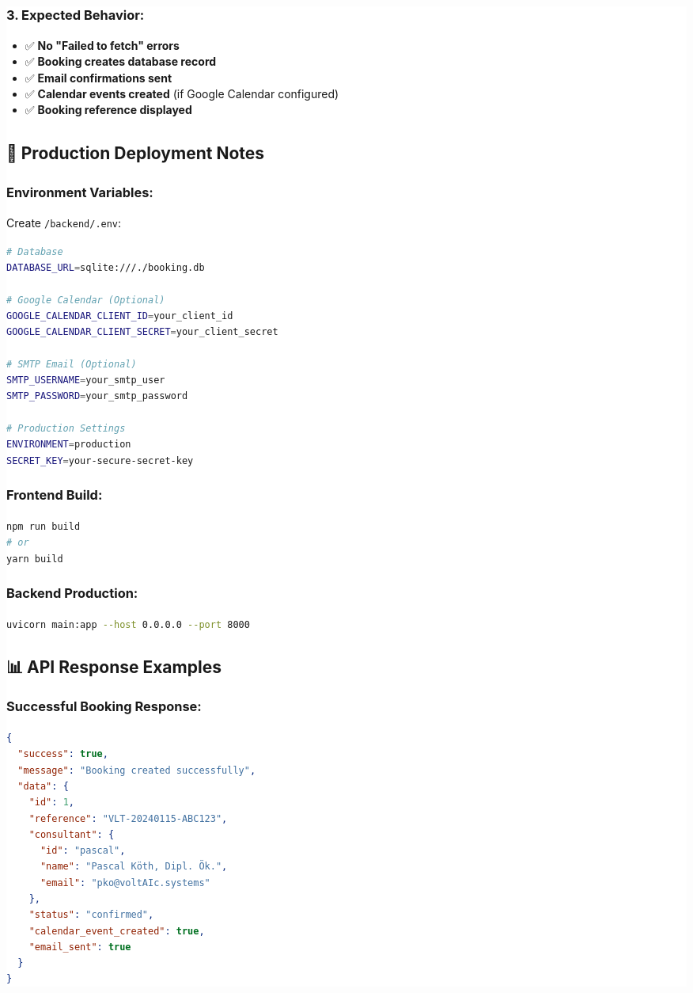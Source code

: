 ### 3. Expected Behavior:

- ✅ **No "Failed to fetch" errors**
- ✅ **Booking creates database record**
- ✅ **Email confirmations sent**
- ✅ **Calendar events created** (if Google Calendar configured)
- ✅ **Booking reference displayed**

## 🚀 Production Deployment Notes

### Environment Variables:
Create `/backend/.env`:
```bash
# Database
DATABASE_URL=sqlite:///./booking.db

# Google Calendar (Optional)
GOOGLE_CALENDAR_CLIENT_ID=your_client_id
GOOGLE_CALENDAR_CLIENT_SECRET=your_client_secret

# SMTP Email (Optional)
SMTP_USERNAME=your_smtp_user
SMTP_PASSWORD=your_smtp_password

# Production Settings
ENVIRONMENT=production
SECRET_KEY=your-secure-secret-key
```

### Frontend Build:
```bash
npm run build
# or
yarn build
```

### Backend Production:
```bash
uvicorn main:app --host 0.0.0.0 --port 8000
```

## 📊 API Response Examples

### Successful Booking Response:
```json
{
  "success": true,
  "message": "Booking created successfully",
  "data": {
    "id": 1,
    "reference": "VLT-20240115-ABC123",
    "consultant": {
      "id": "pascal",
      "name": "Pascal Köth, Dipl. Ök.",
      "email": "pko@voltAIc.systems"
    },
    "status": "confirmed",
    "calendar_event_created": true,
    "email_sent": true
  }
}
```
